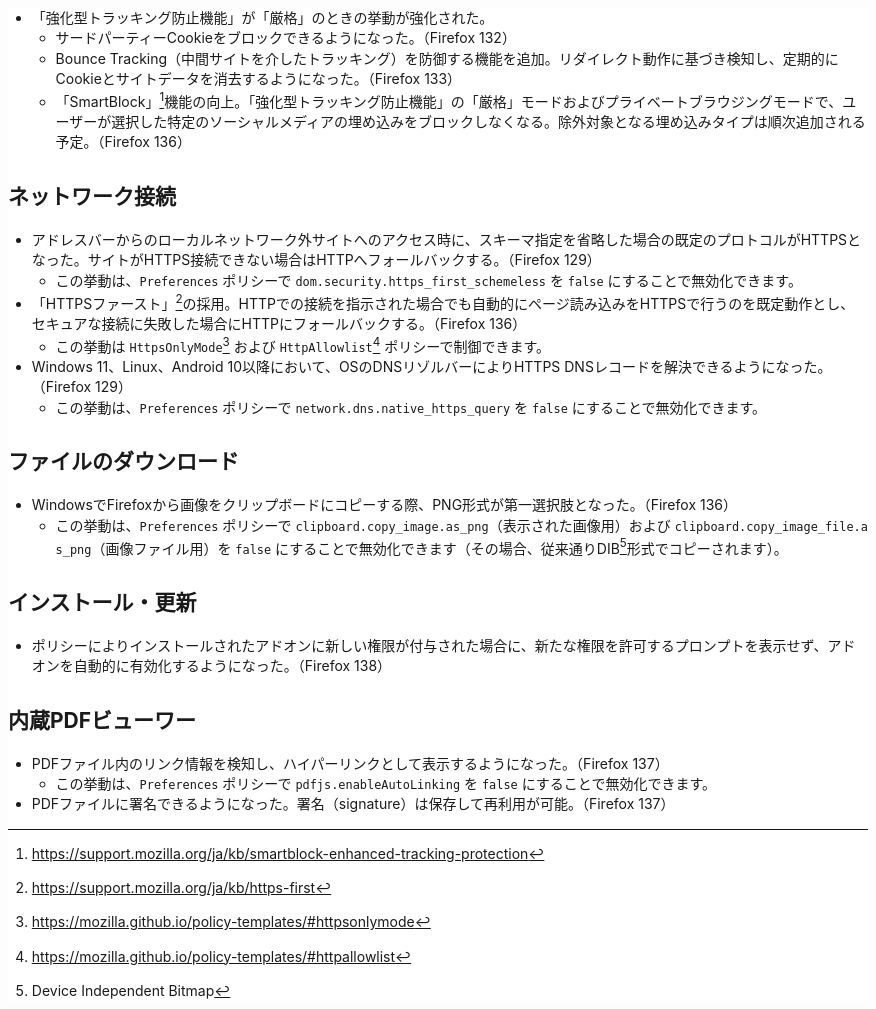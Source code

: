 
* 「強化型トラッキング防止機能」が「厳格」のときの挙動が強化された。
  * サードパーティーCookieをブロックできるようになった。（Firefox 132）
  * Bounce Tracking（中間サイトを介したトラッキング）を防御する機能を追加。リダイレクト動作に基づき検知し、定期的にCookieとサイトデータを消去するようになった。（Firefox 133）
  * 「SmartBlock」[^Smartblock-Embeds]機能の向上。「強化型トラッキング防止機能」の「厳格」モードおよびプライベートブラウジングモードで、ユーザーが選択した特定のソーシャルメディアの埋め込みをブロックしなくなる。除外対象となる埋め込みタイプは順次追加される予定。（Firefox 136）

[^PrivateBrowsingModeAvailability]: https://mozilla.github.io/policy-templates/#privatebrowsingmodeavailability
[^MicrosoftEntraSSO]: https://mozilla.github.io/policy-templates/#microsoftentrasso
[^Preferences]: https://mozilla.github.io/policy-templates/#preferences
[^credit-card-autofill]: https://support.mozilla.org/ja/kb/credit-card-autofill
[^Smartblock-Embeds]: https://support.mozilla.org/ja/kb/smartblock-enhanced-tracking-protection
[^ExtensionSettings]: https://mozilla.github.io/policy-templates/#extensionsettings
[^profile-management]: https://support.mozilla.org/ja/kb/profile-management 
[^content-analysis-sdk]: https://github.com/chromium/content_analysis_sdk
[^dll-injection]: https://hacks.mozilla.org/2025/03/improving-firefox-stability-in-the-enterprise-by-reducing-dll-injection/
[^DisabledCiphers]: https://mozilla.github.io/policy-templates/#disabledciphers
[^SkipTermsOfUse]: https://mozilla.github.io/policy-templates/#skiptermsofuse
[^ContentAnalysis]: https://mozilla.github.io/policy-templates/#contentanalysis
[^mozilla-root-ca-program]: https://wiki.mozilla.org/CA



## ネットワーク接続

* アドレスバーからのローカルネットワーク外サイトへのアクセス時に、スキーマ指定を省略した場合の既定のプロトコルがHTTPSとなった。サイトがHTTPS接続できない場合はHTTPへフォールバックする。（Firefox 129）
  * この挙動は、`Preferences` ポリシーで `dom.security.https_first_schemeless` を `false` にすることで無効化できます。
* 「HTTPSファースト」[^HTTPS-First]の採用。HTTPでの接続を指示された場合でも自動的にページ読み込みをHTTPSで行うのを既定動作とし、セキュアな接続に失敗した場合にHTTPにフォールバックする。（Firefox 136）
  * この挙動は `HttpsOnlyMode`[^HttpsOnlyMode] および `HttpAllowlist`[^HttpAllowlist] ポリシーで制御できます。
* Windows 11、Linux、Android 10以降において、OSのDNSリゾルバーによりHTTPS DNSレコードを解決できるようになった。（Firefox 129）
  * この挙動は、`Preferences` ポリシーで `network.dns.native_https_query` を `false` にすることで無効化できます。

[^HTTPS-First]: https://support.mozilla.org/ja/kb/https-first
[^HttpsOnlyMode]: https://mozilla.github.io/policy-templates/#httpsonlymode
[^HttpAllowlist]: https://mozilla.github.io/policy-templates/#httpallowlist

## ファイルのダウンロード

* WindowsでFirefoxから画像をクリップボードにコピーする際、PNG形式が第一選択肢となった。（Firefox 136）
  * この挙動は、`Preferences` ポリシーで `clipboard.copy_image.as_png`（表示された画像用）および `clipboard.copy_image_file.as_png`（画像ファイル用）を `false` にすることで無効化できます（その場合、従来通りDIB[^DIB]形式でコピーされます）。

[^DIB]: Device Independent Bitmap


## インストール・更新

* ポリシーによりインストールされたアドオンに新しい権限が付与された場合に、新たな権限を許可するプロンプトを表示せず、アドオンを自動的に有効化するようになった。（Firefox 138）



## 内蔵PDFビューワー

* PDFファイル内のリンク情報を検知し、ハイパーリンクとして表示するようになった。（Firefox 137）
  * この挙動は、`Preferences` ポリシーで `pdfjs.enableAutoLinking` を `false` にすることで無効化できます。
* PDFファイルに署名できるようになった。署名（signature）は保存して再利用が可能。（Firefox 137）

[^release-calendar]: https://whattrainisitnow.com/calendar/
[^terms-of-use]: https://www.mozilla.org/ja/about/legal/terms/firefox/
[^acknowledge-later]: https://blog.mozilla.org/en/firefox/firefox-terms-of-use/
[^Firefox-Labs]: about:preferences#experimental
[^translation]: https://www.mozilla.org/ja/firefox/features/translate/
[^AI-Chatbot-feature]: https://blog.mozilla.org/en/mozilla/ai/ai-services-on-firefox/
[^muliple-tools]: 上から「AIチャットボット」「他の端末からのタブ」「履歴」「ブックマーク」
[^tab-groups]: https://support.mozilla.org/ja/kb/tab-groups
[^Contrast-Control]: https://blog.monotonous.org/2025/03/06/New-Contrast-Control-Settings/
[^Microsoft-PlayReady]: コンテンツ保護・配信技術の総称 https://www.microsoft.com/playready/
[^global-privacy-control]: https://support.mozilla.org/ja/kb/global-privacy-control
[^Pocket-shutdown]: https://support.mozilla.org/en-US/kb/future-of-pocket